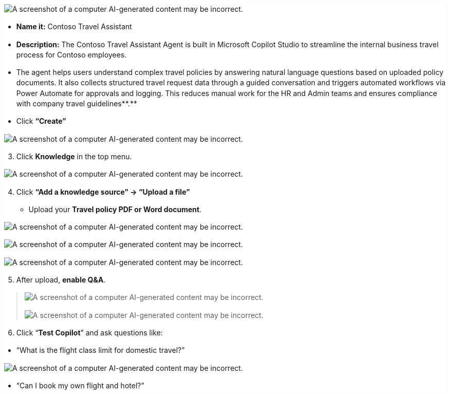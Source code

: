 ![A screenshot of a computer AI-generated content may be
incorrect.](./media/image28.png)

- **Name it:** Contoso Travel Assistant

- **Description:** The Contoso Travel Assistant Agent is built in
  Microsoft Copilot Studio to streamline the internal business travel
  process for Contoso employees.

- The agent helps users understand complex travel policies by answering
  natural language questions based on uploaded policy documents. It also
  collects structured travel request data through a guided conversation
  and triggers automated workflows via Power Automate for approvals and
  logging. This reduces manual work for the HR and Admin teams and
  ensures compliance with company travel guidelines**.**

- Click **“Create”**

![A screenshot of a computer AI-generated content may be
incorrect.](./media/image29.png)

3.  Click **Knowledge** in the top menu.

![A screenshot of a computer AI-generated content may be
incorrect.](./media/image30.png)

4.  Click **“Add a knowledge source” → “Upload a file”**

    - Upload your **Travel policy PDF or Word document**.

![A screenshot of a computer AI-generated content may be
incorrect.](./media/image31.png)

![A screenshot of a computer AI-generated content may be
incorrect.](./media/image32.png)

![A screenshot of a computer AI-generated content may be
incorrect.](./media/image33.png)

5.  After upload, **enable Q&A**.

> ![A screenshot of a computer AI-generated content may be
> incorrect.](./media/image34.png)
>
> ![A screenshot of a computer AI-generated content may be
> incorrect.](./media/image35.png)

6.  Click “**Test Copilot**” and ask questions like:

- “What is the flight class limit for domestic travel?”

![A screenshot of a computer AI-generated content may be
incorrect.](./media/image36.png)

- “Can I book my own flight and hotel?”
